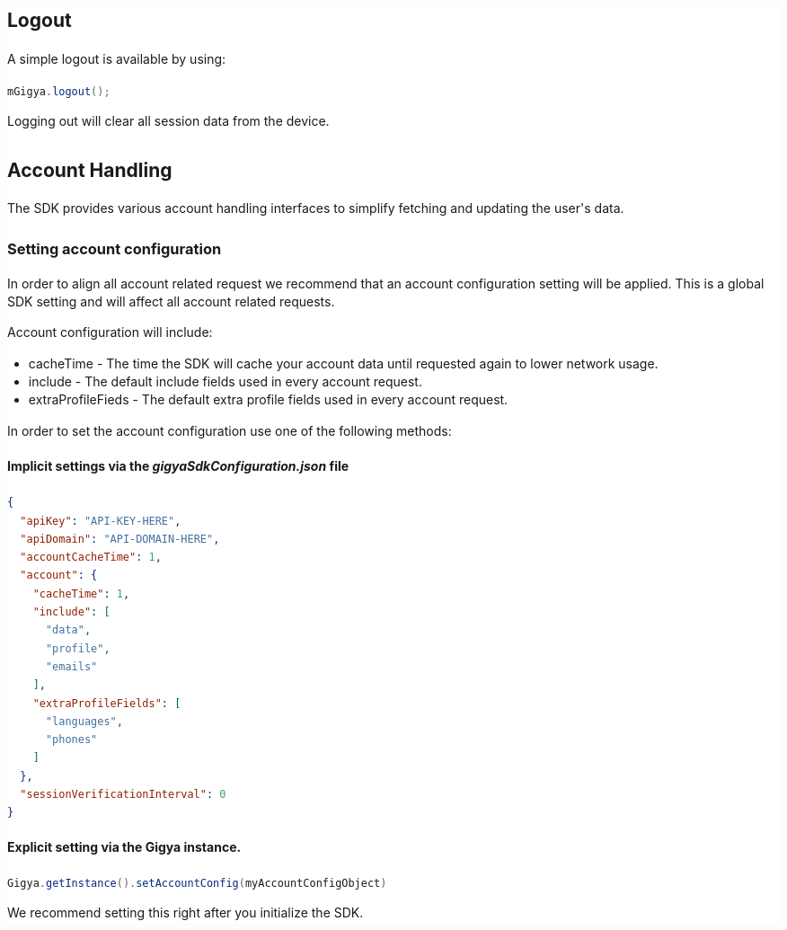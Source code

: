 ## Logout
A simple logout is available by using:

```java
mGigya.logout();
```
Logging out will clear all session data from the device.

## Account Handling
The SDK provides various account handling interfaces to simplify fetching and updating the user's data.

### Setting account configuration
In order to align all account related request we recommend that an account configuration setting will be applied.
This is a global SDK setting and will affect all account related requests.

Account configuration will include:
 - cacheTime - The time the SDK will cache your account data until requested again to lower network usage.
 - include - The default include fields used in every account request.
 - extraProfileFieds - The default extra profile fields used in every account request.

In order to set the account configuration use one of the following methods:
#### Implicit settings via the *gigyaSdkConfiguration.json* file
```json
{
  "apiKey": "API-KEY-HERE",
  "apiDomain": "API-DOMAIN-HERE",
  "accountCacheTime": 1,
  "account": {
    "cacheTime": 1,
    "include": [
      "data",
      "profile",
      "emails"
    ],
    "extraProfileFields": [
      "languages",
      "phones"
    ]
  },
  "sessionVerificationInterval": 0
}
```

#### Explicit setting via the Gigya instance.
```java
Gigya.getInstance().setAccountConfig(myAccountConfigObject)
```
We recommend setting this right after you initialize the SDK.
